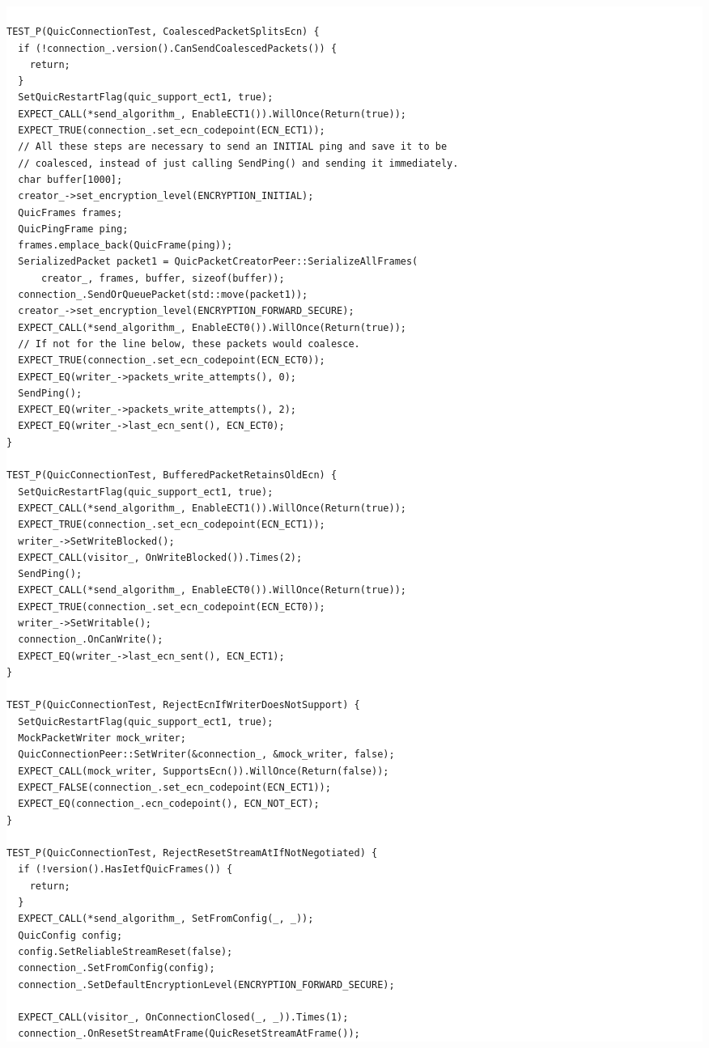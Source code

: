 ```

TEST_P(QuicConnectionTest, CoalescedPacketSplitsEcn) {
  if (!connection_.version().CanSendCoalescedPackets()) {
    return;
  }
  SetQuicRestartFlag(quic_support_ect1, true);
  EXPECT_CALL(*send_algorithm_, EnableECT1()).WillOnce(Return(true));
  EXPECT_TRUE(connection_.set_ecn_codepoint(ECN_ECT1));
  // All these steps are necessary to send an INITIAL ping and save it to be
  // coalesced, instead of just calling SendPing() and sending it immediately.
  char buffer[1000];
  creator_->set_encryption_level(ENCRYPTION_INITIAL);
  QuicFrames frames;
  QuicPingFrame ping;
  frames.emplace_back(QuicFrame(ping));
  SerializedPacket packet1 = QuicPacketCreatorPeer::SerializeAllFrames(
      creator_, frames, buffer, sizeof(buffer));
  connection_.SendOrQueuePacket(std::move(packet1));
  creator_->set_encryption_level(ENCRYPTION_FORWARD_SECURE);
  EXPECT_CALL(*send_algorithm_, EnableECT0()).WillOnce(Return(true));
  // If not for the line below, these packets would coalesce.
  EXPECT_TRUE(connection_.set_ecn_codepoint(ECN_ECT0));
  EXPECT_EQ(writer_->packets_write_attempts(), 0);
  SendPing();
  EXPECT_EQ(writer_->packets_write_attempts(), 2);
  EXPECT_EQ(writer_->last_ecn_sent(), ECN_ECT0);
}

TEST_P(QuicConnectionTest, BufferedPacketRetainsOldEcn) {
  SetQuicRestartFlag(quic_support_ect1, true);
  EXPECT_CALL(*send_algorithm_, EnableECT1()).WillOnce(Return(true));
  EXPECT_TRUE(connection_.set_ecn_codepoint(ECN_ECT1));
  writer_->SetWriteBlocked();
  EXPECT_CALL(visitor_, OnWriteBlocked()).Times(2);
  SendPing();
  EXPECT_CALL(*send_algorithm_, EnableECT0()).WillOnce(Return(true));
  EXPECT_TRUE(connection_.set_ecn_codepoint(ECN_ECT0));
  writer_->SetWritable();
  connection_.OnCanWrite();
  EXPECT_EQ(writer_->last_ecn_sent(), ECN_ECT1);
}

TEST_P(QuicConnectionTest, RejectEcnIfWriterDoesNotSupport) {
  SetQuicRestartFlag(quic_support_ect1, true);
  MockPacketWriter mock_writer;
  QuicConnectionPeer::SetWriter(&connection_, &mock_writer, false);
  EXPECT_CALL(mock_writer, SupportsEcn()).WillOnce(Return(false));
  EXPECT_FALSE(connection_.set_ecn_codepoint(ECN_ECT1));
  EXPECT_EQ(connection_.ecn_codepoint(), ECN_NOT_ECT);
}

TEST_P(QuicConnectionTest, RejectResetStreamAtIfNotNegotiated) {
  if (!version().HasIetfQuicFrames()) {
    return;
  }
  EXPECT_CALL(*send_algorithm_, SetFromConfig(_, _));
  QuicConfig config;
  config.SetReliableStreamReset(false);
  connection_.SetFromConfig(config);
  connection_.SetDefaultEncryptionLevel(ENCRYPTION_FORWARD_SECURE);

  EXPECT_CALL(visitor_, OnConnectionClosed(_, _)).Times(1);
  connection_.OnResetStreamAtFrame(QuicResetStreamAtFrame());
```